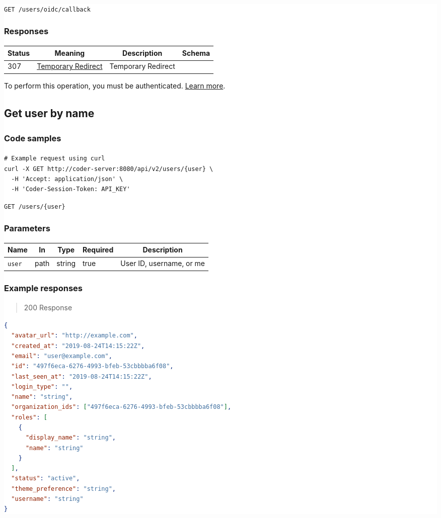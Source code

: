 `GET /users/oidc/callback`

### Responses

| Status | Meaning                                                                 | Description        | Schema |
| ------ | ----------------------------------------------------------------------- | ------------------ | ------ |
| 307    | [Temporary Redirect](https://tools.ietf.org/html/rfc7231#section-6.4.7) | Temporary Redirect |        |

To perform this operation, you must be authenticated. [Learn more](authentication.md).

## Get user by name

### Code samples

```shell
# Example request using curl
curl -X GET http://coder-server:8080/api/v2/users/{user} \
  -H 'Accept: application/json' \
  -H 'Coder-Session-Token: API_KEY'
```

`GET /users/{user}`

### Parameters

| Name   | In   | Type   | Required | Description              |
| ------ | ---- | ------ | -------- | ------------------------ |
| `user` | path | string | true     | User ID, username, or me |

### Example responses

> 200 Response

```json
{
  "avatar_url": "http://example.com",
  "created_at": "2019-08-24T14:15:22Z",
  "email": "user@example.com",
  "id": "497f6eca-6276-4993-bfeb-53cbbbba6f08",
  "last_seen_at": "2019-08-24T14:15:22Z",
  "login_type": "",
  "name": "string",
  "organization_ids": ["497f6eca-6276-4993-bfeb-53cbbbba6f08"],
  "roles": [
    {
      "display_name": "string",
      "name": "string"
    }
  ],
  "status": "active",
  "theme_preference": "string",
  "username": "string"
}
```
